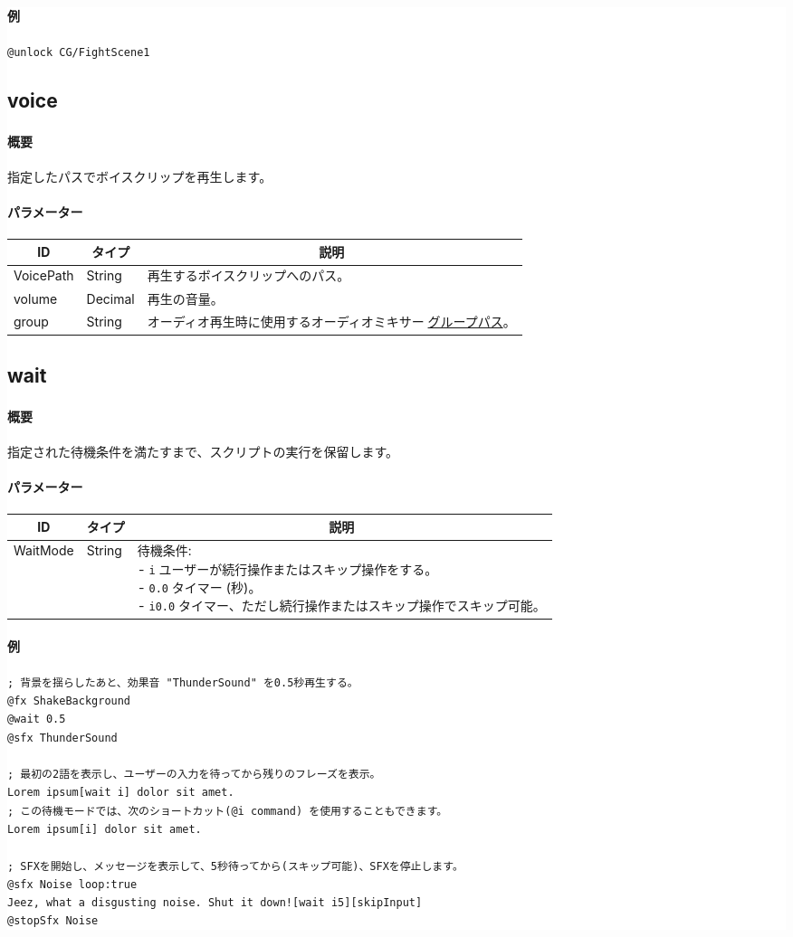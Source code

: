 </div>

#### 例
```nani
@unlock CG/FightScene1
```

## voice

#### 概要
指定したパスでボイスクリップを再生します。

#### パラメーター

<div class="config-table">

ID | タイプ | 説明
--- | --- | ---
<span class="command-param-nameless command-param-required" title="Nameless parameter: value should be provided after the command identifer without specifying parameter ID  Required parameter: parameter should always be specified">VoicePath</span> | String | 再生するボイスクリップへのパス。
volume | Decimal | 再生の音量。
group | String | オーディオ再生時に使用するオーディオミキサー [グループパス](https://docs.unity3d.com/ScriptReference/Audio.AudioMixer.FindMatchingGroups)。

</div>

## wait

#### 概要
指定された待機条件を満たすまで、スクリプトの実行を保留します。

#### パラメーター

<div class="config-table">

ID | タイプ | 説明
--- | --- | ---
<span class="command-param-nameless command-param-required" title="Nameless parameter: value should be provided after the command identifer without specifying parameter ID  Required parameter: parameter should always be specified">WaitMode</span> | String | 待機条件:<br />  - `i` ユーザーが続行操作またはスキップ操作をする。<br />  - `0.0` タイマー (秒)。<br />  - `i0.0` タイマー、ただし続行操作またはスキップ操作でスキップ可能。

</div>

#### 例
```nani
; 背景を揺らしたあと、効果音 "ThunderSound" を0.5秒再生する。
@fx ShakeBackground
@wait 0.5
@sfx ThunderSound

; 最初の2語を表示し、ユーザーの入力を待ってから残りのフレーズを表示。
Lorem ipsum[wait i] dolor sit amet.
; この待機モードでは、次のショートカット(@i command) を使用することもできます。
Lorem ipsum[i] dolor sit amet.

; SFXを開始し、メッセージを表示して、5秒待ってから(スキップ可能)、SFXを停止します。
@sfx Noise loop:true
Jeez, what a disgusting noise. Shut it down![wait i5][skipInput]
@stopSfx Noise
```

